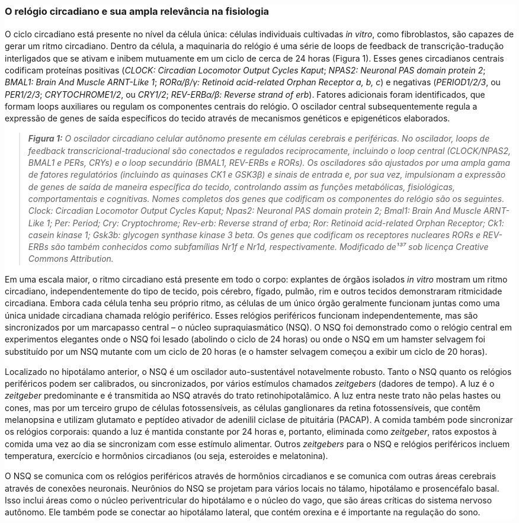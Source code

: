 ### O relógio circadiano e sua ampla relevância na fisiologia

O ciclo circadiano está presente no nível da célula única: células individuais cultivadas *in vitro*, como fibroblastos, são capazes de gerar um ritmo circadiano. Dentro da célula, a maquinaria do relógio é uma série de loops de feedback de transcrição-tradução interligados que se ativam e inibem mutuamente em um ciclo de cerca de 24 horas (Figura 1). Esses genes circadianos centrais codificam proteínas positivas (*CLOCK: Circadian Locomotor Output Cycles Kaput*; *NPAS2: Neuronal PAS domain protein 2*; *BMAL1: Brain And Muscle ARNT-Like 1*; *RORα/β/γ: Retinoid acid-related Orphan Receptor a, b, c*) e negativas (*PERIOD1/2/3*, ou *PER1/2/3*; *CRYTOCHROME1/2*, ou *CRY1/2*; *REV-ERBα/β: Reverse strand of erb*). Fatores adicionais foram identificados, que formam loops auxiliares ou regulam os componentes centrais do relógio. O oscilador central subsequentemente regula a expressão de genes de saída específicos do tecido através de mecanismos genéticos e epigenéticos elaborados.

> ***Figura 1:*** *O oscilador circadiano celular autônomo presente em células cerebrais e periféricas. No oscilador, loops de feedback transcricional-traducional são conectados e regulados reciprocamente, incluindo o loop central (CLOCK/NPAS2, BMAL1 e PERs, CRYs) e o loop secundário (BMAL1, REV-ERBs e RORs). Os osciladores são ajustados por uma ampla gama de fatores regulatórios (incluindo as quinases CK1 e GSK3β) e sinais de entrada e, por sua vez, impulsionam a expressão de genes de saída de maneira específica do tecido, controlando assim as funções metabólicas, fisiológicas, comportamentais e cognitivas. Nomes completos dos genes que codificam os componentes do relógio são os seguintes. Clock: Circadian Locomotor Output Cycles Kaput; Npas2: Neuronal PAS domain protein 2; Bmal1: Brain And Muscle ARNT-Like 1; Per: Period; Cry: Cryptochrome; Rev-erb: Reverse strand of erba; Ror: Retinoid acid-related Orphan Receptor; Ck1: casein kinase 1; Gsk3b: glycogen synthase kinase 3 beta. Os genes que codificam os receptores nucleares RORs e REV-ERBs são também conhecidos como subfamílias Nr1f e Nr1d, respectivamente. Modificado de¹³⁷ sob licença Creative Commons Attribution.*

Em uma escala maior, o ritmo circadiano está presente em todo o corpo: explantes de órgãos isolados *in vitro* mostram um ritmo circadiano, independentemente do tipo de tecido, pois cérebro, fígado, pulmão, rim e outros tecidos demonstraram ritmicidade circadiana. Embora cada célula tenha seu próprio ritmo, as células de um único órgão geralmente funcionam juntas como uma única unidade circadiana chamada relógio periférico. Esses relógios periféricos funcionam independentemente, mas são sincronizados por um marcapasso central – o núcleo supraquiasmático (NSQ). O NSQ foi demonstrado como o relógio central em experimentos elegantes onde o NSQ foi lesado (abolindo o ciclo de 24 horas) ou onde o NSQ em um hamster selvagem foi substituído por um NSQ mutante com um ciclo de 20 horas (e o hamster selvagem começou a exibir um ciclo de 20 horas).

Localizado no hipotálamo anterior, o NSQ é um oscilador auto-sustentável notavelmente robusto. Tanto o NSQ quanto os relógios periféricos podem ser calibrados, ou sincronizados, por vários estímulos chamados *zeitgebers* (dadores de tempo). A luz é o *zeitgeber* predominante e é transmitida ao NSQ através do trato retinohipotalâmico. A luz entra neste trato não pelas hastes ou cones, mas por um terceiro grupo de células fotossensíveis, as células ganglionares da retina fotossensíveis, que contêm melanopsina e utilizam glutamato e peptídeo ativador de adenilil ciclase de pituitária (PACAP). A comida também pode sincronizar os relógios corporais: quando a luz é mantida constante por 24 horas e, portanto, eliminada como *zeitgeber*, ratos expostos à comida uma vez ao dia se sincronizam com esse estímulo alimentar. Outros *zeitgebers* para o NSQ e relógios periféricos incluem temperatura, exercício e hormônios circadianos (ou seja, esteroides e melatonina).

O NSQ se comunica com os relógios periféricos através de hormônios circadianos e se comunica com outras áreas cerebrais através de conexões neuronais. Neurônios do NSQ se projetam para vários locais no tálamo, hipotálamo e prosencéfalo basal. Isso inclui áreas como o núcleo periventricular do hipotálamo e o núcleo do vago, que são áreas críticas do sistema nervoso autônomo. Ele também pode se conectar ao hipotálamo lateral, que contém orexina e é importante na regulação do sono.
